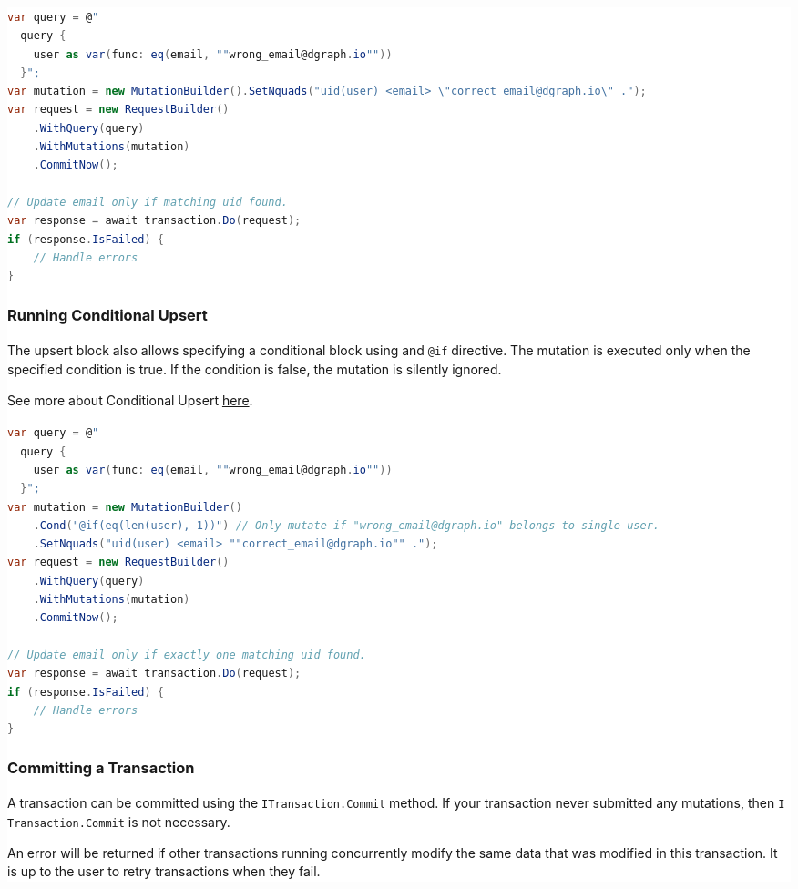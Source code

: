 ```c#
var query = @"
  query {
    user as var(func: eq(email, ""wrong_email@dgraph.io""))
  }";
var mutation = new MutationBuilder().SetNquads("uid(user) <email> \"correct_email@dgraph.io\" .");
var request = new RequestBuilder()
    .WithQuery(query)
    .WithMutations(mutation)
    .CommitNow();

// Update email only if matching uid found.
var response = await transaction.Do(request);
if (response.IsFailed) {
    // Handle errors
}
```

### Running Conditional Upsert

The upsert block also allows specifying a conditional block using and `@if` directive.
The mutation is executed only when the specified condition is true. If the condition
is false, the mutation is silently ignored.

See more about Conditional Upsert [here](https://dgraph.io/docs/dql/dql-syntax/dql-mutation/#conditional-upsert).

```c#
var query = @"
  query {
    user as var(func: eq(email, ""wrong_email@dgraph.io""))
  }";
var mutation = new MutationBuilder()
    .Cond("@if(eq(len(user), 1))") // Only mutate if "wrong_email@dgraph.io" belongs to single user.
    .SetNquads("uid(user) <email> ""correct_email@dgraph.io"" .");
var request = new RequestBuilder()
    .WithQuery(query)
    .WithMutations(mutation)
    .CommitNow();

// Update email only if exactly one matching uid found.
var response = await transaction.Do(request);
if (response.IsFailed) {
    // Handle errors
}
```

### Committing a Transaction

A transaction can be committed using the `ITransaction.Commit` method. If your
transaction never submitted any mutations, then `ITransaction.Commit` is not necessary.

An error will be returned if other transactions running concurrently modify the same
data that was modified in this transaction. It is up to the user to retry transactions
when they fail.
